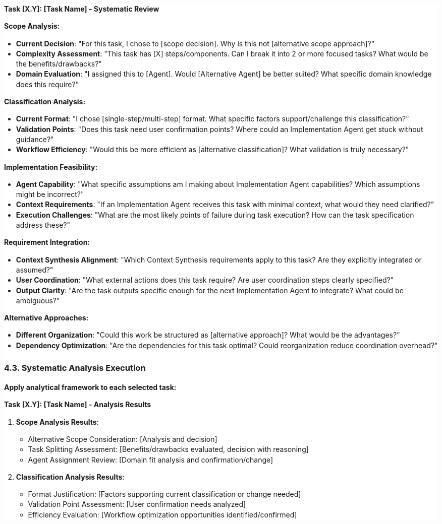 **Task [X.Y]: [Task Name] - Systematic Review**

**Scope Analysis:**
- **Current Decision**: "For this task, I chose to [scope decision]. Why is this not [alternative scope approach]?"
- **Complexity Assessment**: "This task has [X] steps/components. Can I break it into 2 or more focused tasks? What would be the benefits/drawbacks?"
- **Domain Evaluation**: "I assigned this to [Agent]. Would [Alternative Agent] be better suited? What specific domain knowledge does this require?"

**Classification Analysis:**
- **Current Format**: "I chose [single-step/multi-step] format. What specific factors support/challenge this classification?"
- **Validation Points**: "Does this task need user confirmation points? Where could an Implementation Agent get stuck without guidance?"
- **Workflow Efficiency**: "Would this be more efficient as [alternative classification]? What validation is truly necessary?"

**Implementation Feasibility:**
- **Agent Capability**: "What specific assumptions am I making about Implementation Agent capabilities? Which assumptions might be incorrect?"
- **Context Requirements**: "If an Implementation Agent receives this task with minimal context, what would they need clarified?"
- **Execution Challenges**: "What are the most likely points of failure during task execution? How can the task specification address these?"

**Requirement Integration:**
- **Context Synthesis Alignment**: "Which Context Synthesis requirements apply to this task? Are they explicitly integrated or assumed?"
- **User Coordination**: "What external actions does this task require? Are user coordination steps clearly specified?"
- **Output Clarity**: "Are the task outputs specific enough for the next Implementation Agent to integrate? What could be ambiguous?"

**Alternative Approaches:**
- **Different Organization**: "Could this work be structured as [alternative approach]? What would be the advantages?"
- **Dependency Optimization**: "Are the dependencies for this task optimal? Could reorganization reduce coordination overhead?"

### 4.3. Systematic Analysis Execution
**Apply analytical framework to each selected task:**

**Task [X.Y]: [Task Name] - Analysis Results**

1. **Scope Analysis Results**:
   - Alternative Scope Consideration: [Analysis and decision]
   - Task Splitting Assessment: [Benefits/drawbacks evaluated, decision with reasoning]
   - Agent Assignment Review: [Domain fit analysis and confirmation/change]

2. **Classification Analysis Results**:
   - Format Justification: [Factors supporting current classification or change needed]
   - Validation Point Assessment: [User confirmation needs analyzed]
   - Efficiency Evaluation: [Workflow optimization opportunities identified/confirmed]
